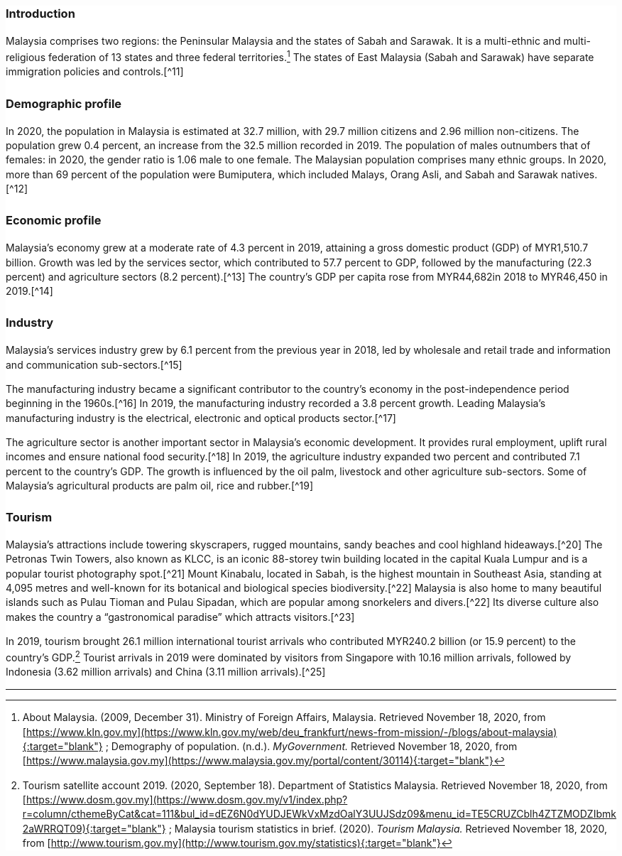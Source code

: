 ### **Introduction**

Malaysia comprises two regions: the Peninsular Malaysia and the states of Sabah and Sarawak. It is a multi-ethnic and multi-religious federation of 13 states and three federal territories.[^10] The states of East Malaysia (Sabah and Sarawak) have separate immigration policies and controls.[^11]

### **Demographic profile**

In 2020, the population in Malaysia is estimated at 32.7 million, with 29.7 million citizens and 2.96 million non-citizens. The population grew 0.4 percent, an increase from the 32.5 million recorded in 2019. The population of males outnumbers that of females: in 2020, the gender ratio is 1.06 male to one female. The Malaysian population comprises many ethnic groups. In 2020, more than 69 percent of the population were Bumiputera, which included Malays, Orang Asli, and Sabah and Sarawak natives.[^12]

### **Economic profile**

Malaysia’s economy grew at a moderate rate of 4.3 percent in 2019, attaining a gross domestic product (GDP) of MYR1,510.7 billion. Growth was led by the services sector, which contributed to 57.7 percent to GDP, followed by the manufacturing (22.3 percent) and agriculture sectors (8.2 percent).[^13]  The country’s GDP per capita rose from MYR44,682in 2018 to MYR46,450 in 2019.[^14]

### **Industry**

Malaysia’s services industry grew by 6.1 percent from the previous year in 2018, led by wholesale and retail trade and information and communication sub-sectors.[^15]

The manufacturing industry became a significant contributor to the country’s economy in the post-independence period beginning in the 1960s.[^16] In 2019, the manufacturing industry recorded a 3.8 percent growth. Leading Malaysia’s manufacturing industry is the electrical, electronic and optical products sector.[^17]

The agriculture sector is another important sector in Malaysia’s economic development. It provides rural employment, uplift rural incomes and ensure national food security.[^18]  In 2019, the agriculture industry expanded two percent and contributed 7.1 percent to the country’s GDP. The growth is influenced by the oil palm, livestock and other agriculture sub-sectors. Some of Malaysia’s agricultural products are palm oil, rice and rubber.[^19]

### **Tourism**

Malaysia’s attractions include towering skyscrapers, rugged mountains, sandy beaches and cool highland hideaways.[^20] The Petronas Twin Towers, also known as KLCC, is an iconic 88-storey twin building located in the capital Kuala Lumpur and is a popular tourist photography spot.[^21] Mount Kinabalu, located in Sabah, is the highest mountain in Southeast Asia, standing at 4,095 metres and well-known for its botanical and biological species biodiversity.[^22] Malaysia is also home to many beautiful islands such as Pulau Tioman and Pulau Sipadan, which are popular among snorkelers and divers.[^22] Its diverse culture also makes the country a “gastronomical paradise” which attracts visitors.[^23]

In 2019, tourism brought 26.1 million international tourist arrivals who contributed MYR240.2 billion (or 15.9 percent) to the country’s GDP.[^24] Tourist arrivals in 2019 were dominated by visitors from Singapore with 10.16 million arrivals, followed by Indonesia (3.62 million arrivals) and China (3.11 million arrivals).[^25] 

---

[^6]: Official language. (2020). *MyGovernment*. Retrieved November 18, 2020, from [https://www.malaysia.gov.my/](https://www.malaysia.gov.my/portal/content/30118){:target="_blank"}
[^10]: About Malaysia. (2009, December 31). Ministry of Foreign Affairs, Malaysia. Retrieved November 18, 2020, from [https://www.kln.gov.my](https://www.kln.gov.my/web/deu_frankfurt/news-from-mission/-/blogs/about-malaysia){:target="blank"} ; Demography of population. (n.d.). *MyGovernment.* Retrieved November 18, 2020, from [https://www.malaysia.gov.my](https://www.malaysia.gov.my/portal/content/30114){:target="blank"}
[^24]: Tourism satellite account 2019. (2020, September 18). Department of Statistics Malaysia. Retrieved November 18, 2020, from [https://www.dosm.gov.my](https://www.dosm.gov.my/v1/index.php?r=column/cthemeByCat&cat=111&bul_id=dEZ6N0dYUDJEWkVxMzdOalY3UUJSdz09&menu_id=TE5CRUZCblh4ZTZMODZIbmk2aWRRQT09){:target="blank"} ; Malaysia tourism statistics in brief. (2020). *Tourism Malaysia.* Retrieved November 18, 2020, from [http://www.tourism.gov.my](http://www.tourism.gov.my/statistics){:target="blank"}